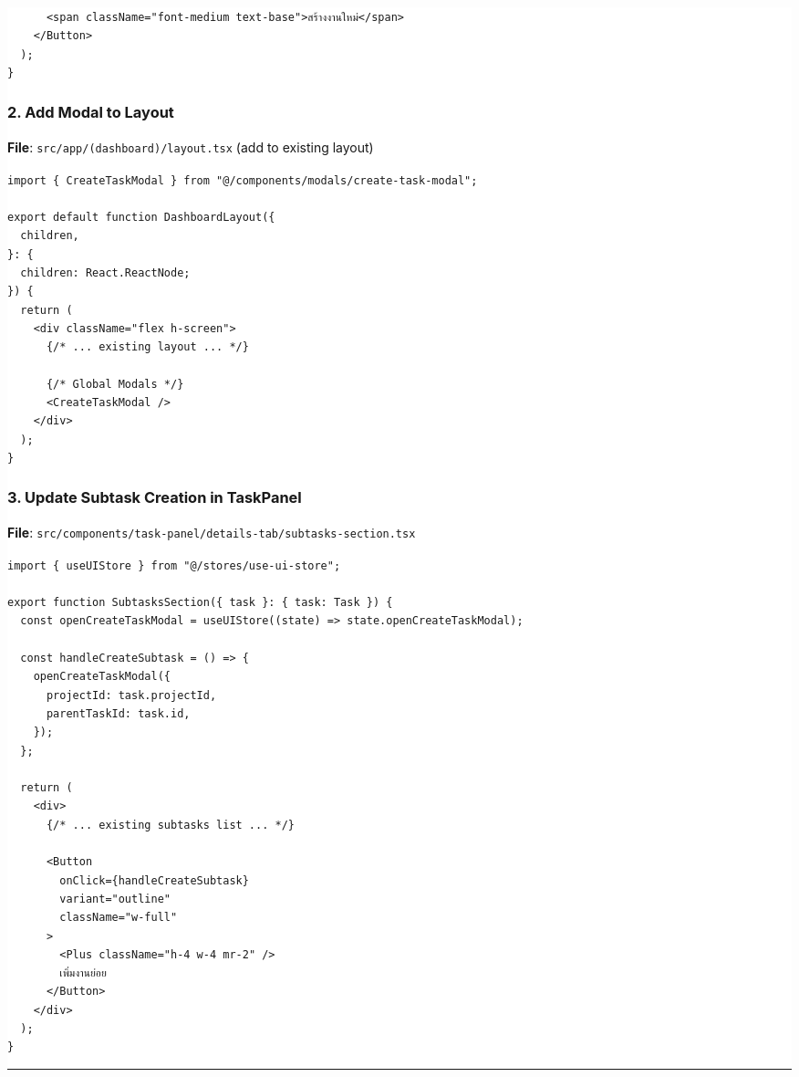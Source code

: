 ```tsx
      <span className="font-medium text-base">สร้างงานใหม่</span>
    </Button>
  );
}
```

### 2. Add Modal to Layout

**File**: `src/app/(dashboard)/layout.tsx` (add to existing layout)

```tsx
import { CreateTaskModal } from "@/components/modals/create-task-modal";

export default function DashboardLayout({
  children,
}: {
  children: React.ReactNode;
}) {
  return (
    <div className="flex h-screen">
      {/* ... existing layout ... */}

      {/* Global Modals */}
      <CreateTaskModal />
    </div>
  );
}
```

### 3. Update Subtask Creation in TaskPanel

**File**: `src/components/task-panel/details-tab/subtasks-section.tsx`

```tsx
import { useUIStore } from "@/stores/use-ui-store";

export function SubtasksSection({ task }: { task: Task }) {
  const openCreateTaskModal = useUIStore((state) => state.openCreateTaskModal);

  const handleCreateSubtask = () => {
    openCreateTaskModal({
      projectId: task.projectId,
      parentTaskId: task.id,
    });
  };

  return (
    <div>
      {/* ... existing subtasks list ... */}

      <Button
        onClick={handleCreateSubtask}
        variant="outline"
        className="w-full"
      >
        <Plus className="h-4 w-4 mr-2" />
        เพิ่มงานย่อย
      </Button>
    </div>
  );
}
```

---